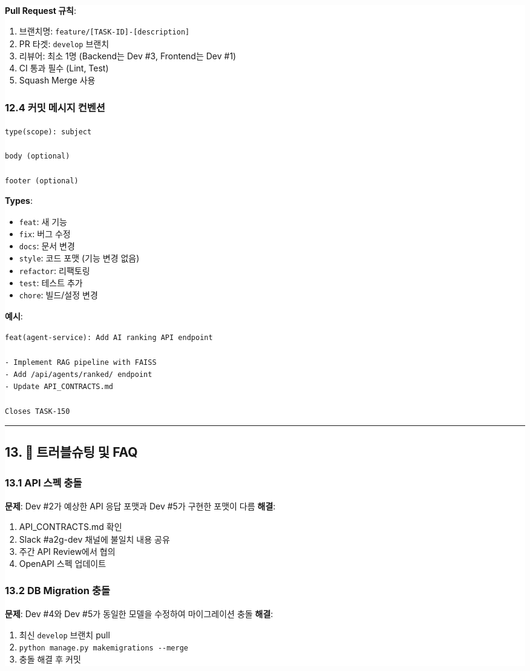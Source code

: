 **Pull Request 규칙**:
1. 브랜치명: `feature/[TASK-ID]-[description]`
2. PR 타겟: `develop` 브랜치
3. 리뷰어: 최소 1명 (Backend는 Dev #3, Frontend는 Dev #1)
4. CI 통과 필수 (Lint, Test)
5. Squash Merge 사용

### 12.4 커밋 메시지 컨벤션

```
type(scope): subject

body (optional)

footer (optional)
```

**Types**:
- `feat`: 새 기능
- `fix`: 버그 수정
- `docs`: 문서 변경
- `style`: 코드 포맷 (기능 변경 없음)
- `refactor`: 리팩토링
- `test`: 테스트 추가
- `chore`: 빌드/설정 변경

**예시**:
```
feat(agent-service): Add AI ranking API endpoint

- Implement RAG pipeline with FAISS
- Add /api/agents/ranked/ endpoint
- Update API_CONTRACTS.md

Closes TASK-150
```

---

## 13. 🐛 트러블슈팅 및 FAQ

### 13.1 API 스펙 충돌

**문제**: Dev #2가 예상한 API 응답 포맷과 Dev #5가 구현한 포맷이 다름
**해결**:
1. API_CONTRACTS.md 확인
2. Slack #a2g-dev 채널에 불일치 내용 공유
3. 주간 API Review에서 협의
4. OpenAPI 스펙 업데이트

### 13.2 DB Migration 충돌

**문제**: Dev #4와 Dev #5가 동일한 모델을 수정하여 마이그레이션 충돌
**해결**:
1. 최신 `develop` 브랜치 pull
2. `python manage.py makemigrations --merge`
3. 충돌 해결 후 커밋
